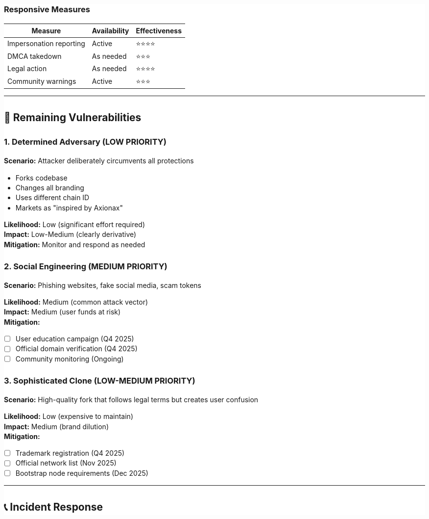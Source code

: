 ### Responsive Measures

| Measure | Availability | Effectiveness |
|---------|--------------|---------------|
| Impersonation reporting | Active | ⭐⭐⭐⭐ |
| DMCA takedown | As needed | ⭐⭐⭐ |
| Legal action | As needed | ⭐⭐⭐⭐ |
| Community warnings | Active | ⭐⭐⭐ |

---

## 🚧 Remaining Vulnerabilities

### 1. Determined Adversary (LOW PRIORITY)

**Scenario:** Attacker deliberately circumvents all protections
- Forks codebase
- Changes all branding
- Uses different chain ID
- Markets as "inspired by Axionax"

**Likelihood:** Low (significant effort required)  
**Impact:** Low-Medium (clearly derivative)  
**Mitigation:** Monitor and respond as needed

### 2. Social Engineering (MEDIUM PRIORITY)

**Scenario:** Phishing websites, fake social media, scam tokens

**Likelihood:** Medium (common attack vector)  
**Impact:** Medium (user funds at risk)  
**Mitigation:** 
- [ ] User education campaign (Q4 2025)
- [ ] Official domain verification (Q4 2025)
- [ ] Community monitoring (Ongoing)

### 3. Sophisticated Clone (LOW-MEDIUM PRIORITY)

**Scenario:** High-quality fork that follows legal terms but creates user confusion

**Likelihood:** Low (expensive to maintain)  
**Impact:** Medium (brand dilution)  
**Mitigation:**
- [ ] Trademark registration (Q4 2025)
- [ ] Official network list (Nov 2025)
- [ ] Bootstrap node requirements (Dec 2025)

---

## 📞 Incident Response
